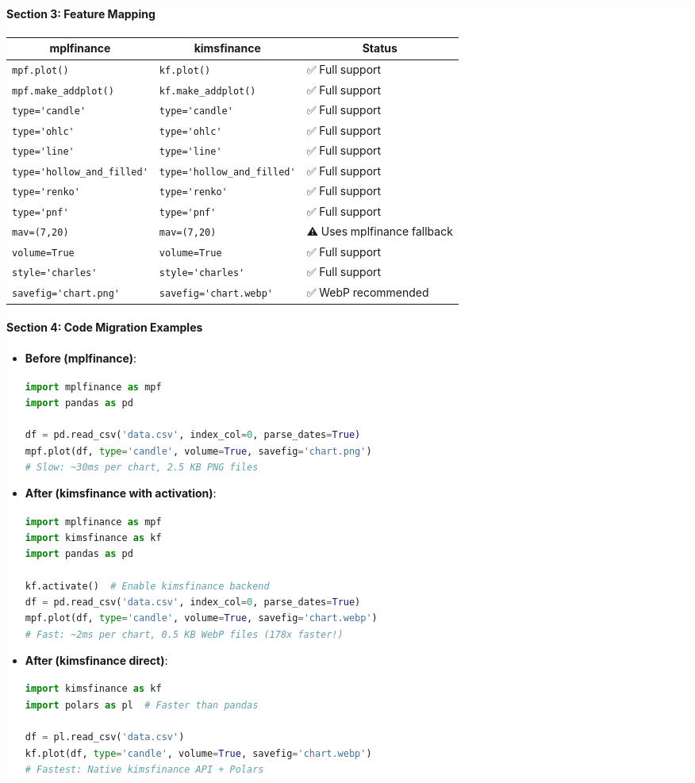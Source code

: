 #### Section 3: Feature Mapping
| mplfinance | kimsfinance | Status |
|------------|-------------|--------|
| `mpf.plot()` | `kf.plot()` | ✅ Full support |
| `mpf.make_addplot()` | `kf.make_addplot()` | ✅ Full support |
| `type='candle'` | `type='candle'` | ✅ Full support |
| `type='ohlc'` | `type='ohlc'` | ✅ Full support |
| `type='line'` | `type='line'` | ✅ Full support |
| `type='hollow_and_filled'` | `type='hollow_and_filled'` | ✅ Full support |
| `type='renko'` | `type='renko'` | ✅ Full support |
| `type='pnf'` | `type='pnf'` | ✅ Full support |
| `mav=(7,20)` | `mav=(7,20)` | ⚠️ Uses mplfinance fallback |
| `volume=True` | `volume=True` | ✅ Full support |
| `style='charles'` | `style='charles'` | ✅ Full support |
| `savefig='chart.png'` | `savefig='chart.webp'` | ✅ WebP recommended |

#### Section 4: Code Migration Examples
- **Before (mplfinance)**:
  ```python
  import mplfinance as mpf
  import pandas as pd

  df = pd.read_csv('data.csv', index_col=0, parse_dates=True)
  mpf.plot(df, type='candle', volume=True, savefig='chart.png')
  # Slow: ~30ms per chart, 2.5 KB PNG files
  ```

- **After (kimsfinance with activation)**:
  ```python
  import mplfinance as mpf
  import kimsfinance as kf
  import pandas as pd

  kf.activate()  # Enable kimsfinance backend
  df = pd.read_csv('data.csv', index_col=0, parse_dates=True)
  mpf.plot(df, type='candle', volume=True, savefig='chart.webp')
  # Fast: ~2ms per chart, 0.5 KB WebP files (178x faster!)
  ```

- **After (kimsfinance direct)**:
  ```python
  import kimsfinance as kf
  import polars as pl  # Faster than pandas

  df = pl.read_csv('data.csv')
  kf.plot(df, type='candle', volume=True, savefig='chart.webp')
  # Fastest: Native kimsfinance API + Polars
  ```
